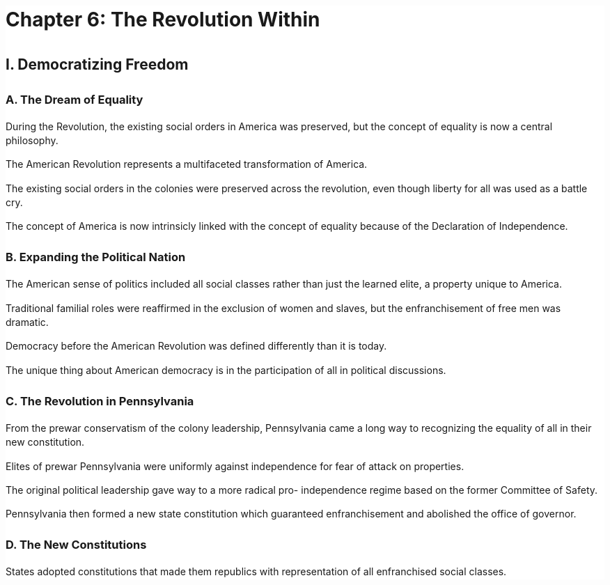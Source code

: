 # Chapter 6: The Revolution Within

## I. Democratizing Freedom


### A. The Dream of Equality

During the Revolution, the existing social orders in America was
preserved, but the concept of equality is now a central philosophy.

The American Revolution represents a multifaceted transformation of
America.

The existing social orders in the colonies were preserved across the
revolution, even though liberty for all was used as a battle cry.

The concept of America is now intrinsicly linked with the concept of
equality because of the Declaration of Independence.


### B. Expanding the Political Nation

The American sense of politics included all social classes rather than
just the learned elite, a property unique to America.

Traditional familial roles were reaffirmed in the exclusion of women
and slaves, but the enfranchisement of free men was dramatic.

Democracy before the American Revolution was defined differently than
it is today.

The unique thing about American democracy is in the participation of
all in political discussions.


### C. The Revolution in Pennsylvania

From the prewar conservatism of the colony leadership, Pennsylvania
came a long way to recognizing the equality of all in their new
constitution.

Elites of prewar Pennsylvania were uniformly against independence for
fear of attack on properties.

The original political leadership gave way to a more radical pro-
independence regime based on the former Committee of Safety.

Pennsylvania then formed a new state constitution which guaranteed
enfranchisement and abolished the office of governor.


### D. The New Constitutions

States adopted constitutions that made them republics with
representation of all enfranchised social classes.
